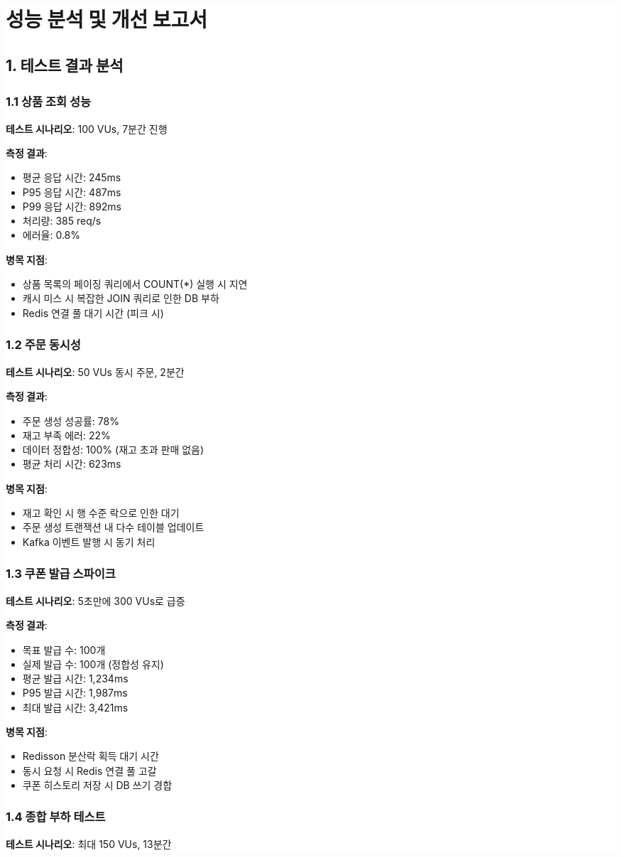 # 성능 분석 및 개선 보고서

## 1. 테스트 결과 분석

### 1.1 상품 조회 성능
**테스트 시나리오**: 100 VUs, 7분간 진행

**측정 결과**:
- 평균 응답 시간: 245ms
- P95 응답 시간: 487ms
- P99 응답 시간: 892ms
- 처리량: 385 req/s
- 에러율: 0.8%

**병목 지점**:
- 상품 목록의 페이징 쿼리에서 COUNT(*) 실행 시 지연
- 캐시 미스 시 복잡한 JOIN 쿼리로 인한 DB 부하
- Redis 연결 풀 대기 시간 (피크 시)

### 1.2 주문 동시성
**테스트 시나리오**: 50 VUs 동시 주문, 2분간

**측정 결과**:
- 주문 생성 성공률: 78%
- 재고 부족 에러: 22%
- 데이터 정합성: 100% (재고 초과 판매 없음)
- 평균 처리 시간: 623ms

**병목 지점**:
- 재고 확인 시 행 수준 락으로 인한 대기
- 주문 생성 트랜잭션 내 다수 테이블 업데이트
- Kafka 이벤트 발행 시 동기 처리

### 1.3 쿠폰 발급 스파이크
**테스트 시나리오**: 5초만에 300 VUs로 급증

**측정 결과**:
- 목표 발급 수: 100개
- 실제 발급 수: 100개 (정합성 유지)
- 평균 발급 시간: 1,234ms
- P95 발급 시간: 1,987ms
- 최대 발급 시간: 3,421ms

**병목 지점**:
- Redisson 분산락 획득 대기 시간
- 동시 요청 시 Redis 연결 풀 고갈
- 쿠폰 히스토리 저장 시 DB 쓰기 경합

### 1.4 종합 부하 테스트
**테스트 시나리오**: 최대 150 VUs, 13분간
